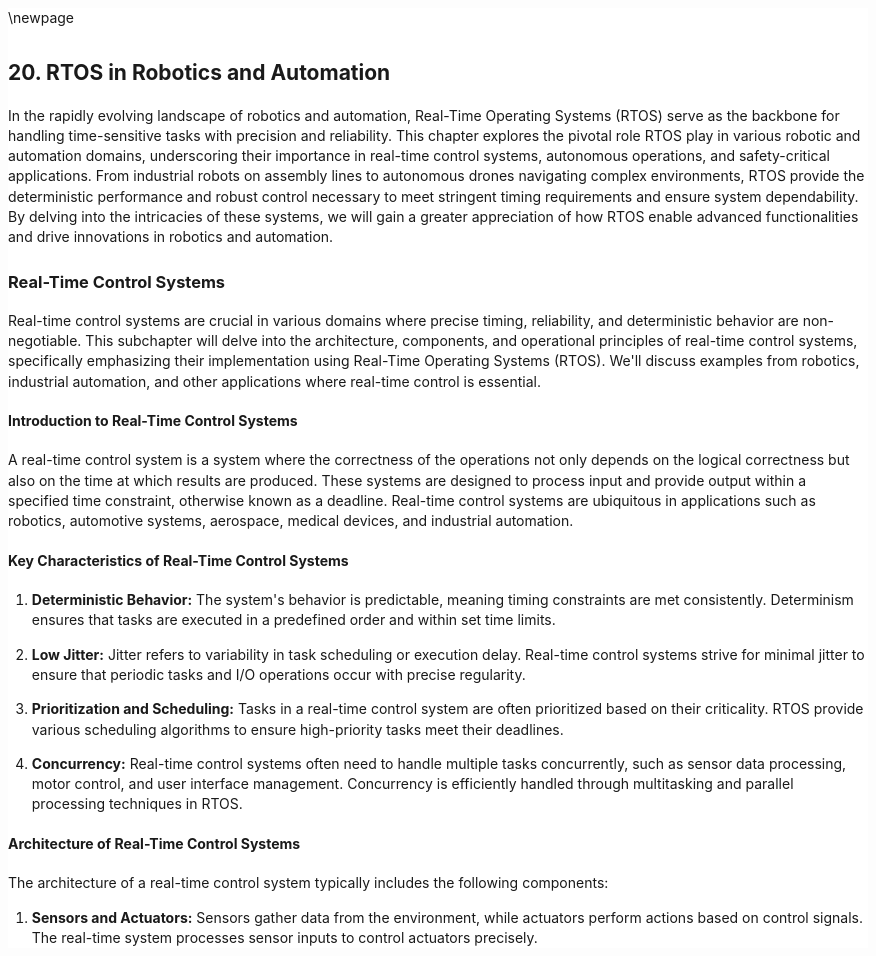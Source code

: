 \newpage

## 20. RTOS in Robotics and Automation

In the rapidly evolving landscape of robotics and automation, Real-Time Operating Systems (RTOS) serve as the backbone for handling time-sensitive tasks with precision and reliability. This chapter explores the pivotal role RTOS play in various robotic and automation domains, underscoring their importance in real-time control systems, autonomous operations, and safety-critical applications. From industrial robots on assembly lines to autonomous drones navigating complex environments, RTOS provide the deterministic performance and robust control necessary to meet stringent timing requirements and ensure system dependability. By delving into the intricacies of these systems, we will gain a greater appreciation of how RTOS enable advanced functionalities and drive innovations in robotics and automation.

### Real-Time Control Systems

Real-time control systems are crucial in various domains where precise timing, reliability, and deterministic behavior are non-negotiable. This subchapter will delve into the architecture, components, and operational principles of real-time control systems, specifically emphasizing their implementation using Real-Time Operating Systems (RTOS). We'll discuss examples from robotics, industrial automation, and other applications where real-time control is essential.

#### Introduction to Real-Time Control Systems

A real-time control system is a system where the correctness of the operations not only depends on the logical correctness but also on the time at which results are produced. These systems are designed to process input and provide output within a specified time constraint, otherwise known as a deadline. Real-time control systems are ubiquitous in applications such as robotics, automotive systems, aerospace, medical devices, and industrial automation.

#### Key Characteristics of Real-Time Control Systems

1. **Deterministic Behavior:** The system's behavior is predictable, meaning timing constraints are met consistently. Determinism ensures that tasks are executed in a predefined order and within set time limits.
   
2. **Low Jitter:** Jitter refers to variability in task scheduling or execution delay. Real-time control systems strive for minimal jitter to ensure that periodic tasks and I/O operations occur with precise regularity.

3. **Prioritization and Scheduling:** Tasks in a real-time control system are often prioritized based on their criticality. RTOS provide various scheduling algorithms to ensure high-priority tasks meet their deadlines.

4. **Concurrency:** Real-time control systems often need to handle multiple tasks concurrently, such as sensor data processing, motor control, and user interface management. Concurrency is efficiently handled through multitasking and parallel processing techniques in RTOS.

#### Architecture of Real-Time Control Systems

The architecture of a real-time control system typically includes the following components:

1. **Sensors and Actuators:** Sensors gather data from the environment, while actuators perform actions based on control signals. The real-time system processes sensor inputs to control actuators precisely.
